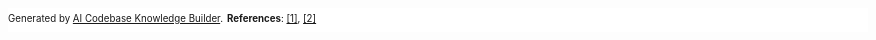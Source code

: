 
<sub><sup>Generated by [AI Codebase Knowledge Builder](https://github.com/The-Pocket/Tutorial-Codebase-Knowledge).</sup></sub> <sub><sup>**References**: [[1]](https://github.com/Jarrioja/vimeo-to-wp/blob/2da693d29af45c519c030c2692b3d009d32b4568/src/scripts/telegram-bot.ts), [[2]](https://github.com/Jarrioja/vimeo-to-wp/blob/2da693d29af45c519c030c2692b3d009d32b4568/src/services/telegram.ts)</sup></sub>